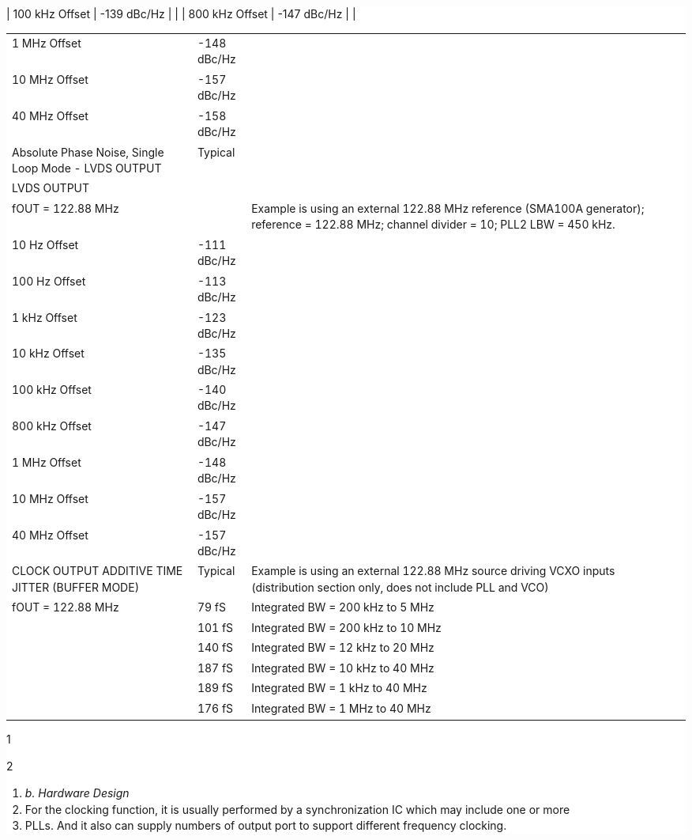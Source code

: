 | 100 kHz Offset | -139 dBc/Hz |  |
| 800 kHz Offset | -147 dBc/Hz |  |

|  |  |  |
| --- | --- | --- |
| 1 MHz Offset | -148 dBc/Hz |  |
| 10 MHz Offset | -157 dBc/Hz |  |
| 40 MHz Offset | -158 dBc/Hz |  |
| Absolute Phase Noise, Single Loop Mode - LVDS OUTPUT | Typical |  |
| LVDS OUTPUT |  |  |
| fOUT = 122.88 MHz |  | Example is using an external 122.88 MHz reference (SMA100A generator); reference  = 122.88 MHz; channel divider = 10; PLL2 LBW = 450 kHz. |
| 10 Hz Offset | -111 dBc/Hz |  |
| 100 Hz Offset | -113 dBc/Hz |  |
| 1 kHz Offset | -123 dBc/Hz |  |
| 10 kHz Offset | -135 dBc/Hz |  |
| 100 kHz Offset | -140 dBc/Hz |  |
| 800 kHz Offset | -147 dBc/Hz |  |
| 1 MHz Offset | -148 dBc/Hz |  |
| 10 MHz Offset | -157 dBc/Hz |  |
| 40 MHz Offset | -157 dBc/Hz |  |
| CLOCK OUTPUT ADDITIVE TIME JITTER (BUFFER MODE) | Typical | Example is using an external 122.88 MHz source driving VCXO inputs (distribution section only, does not include PLL and VCO) |
| fOUT = 122.88 MHz | 79 fS | Integrated BW = 200 kHz to 5 MHz |
|  | 101 fS | Integrated BW = 200 kHz to 10 MHz |
|  | 140 fS | Integrated BW = 12 kHz to 20 MHz |
|  | 187 fS | Integrated BW = 10 kHz to 40 MHz |
|  | 189 fS | Integrated BW = 1 kHz to 40 MHz |
|  | 176 fS | Integrated BW = 1 MHz to 40 MHz |

1

2

1. *b. Hardware Design*
2. For the clocking function, it is usually performed by a synchronization IC which may include one or more
3. PLLs. And it also can supply numbers of output port to support different frequency clocking.

